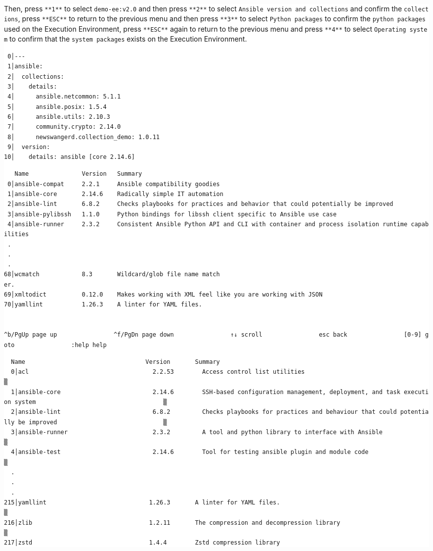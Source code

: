 Then, press `**1**` to select `demo-ee:v2.0` and then press `**2**` to select `Ansible version and collections` and confirm the `collections`, press `**ESC**` to return to the previous menu and then press `**3**` to select `Python packages` to confirm the `python packages` used on the Execution Environment, press `**ESC**` again to return to the previous menu and press `**4**` to select `Operating system` to confirm that the `system packages` exists on the Execution Environment.

```shell
 0│---
 1│ansible:
 2│  collections:
 3│    details:
 4│      ansible.netcommon: 5.1.1
 5│      ansible.posix: 1.5.4
 6│      ansible.utils: 2.10.3
 7│      community.crypto: 2.14.0
 8│      newswangerd.collection_demo: 1.0.11
 9│  version:
10│    details: ansible [core 2.14.6]
```

```shell
   Name               Version   Summary
 0│ansible-compat     2.2.1     Ansible compatibility goodies
 1│ansible-core       2.14.6    Radically simple IT automation
 2│ansible-lint       6.8.2     Checks playbooks for practices and behavior that could potentially be improved
 3│ansible-pylibssh   1.1.0     Python bindings for libssh client specific to Ansible use case
 4│ansible-runner     2.3.2     Consistent Ansible Python API and CLI with container and process isolation runtime capabilities
 .
 .
 .
68│wcmatch            8.3       Wildcard/glob file name match
er.
69│xmltodict          0.12.0    Makes working with XML feel like you are working with JSON
70│yamllint           1.26.3    A linter for YAML files.


^b/PgUp page up                ^f/PgDn page down                ↑↓ scroll                esc back                [0-9] goto                :help help
```

```shell
  Name                                  Version       Summary
  0│acl                                   2.2.53        Access control list utilities                                                                                ▒
  1│ansible-core                          2.14.6        SSH-based configuration management, deployment, and task execution system                                    ▒
  2│ansible-lint                          6.8.2         Checks playbooks for practices and behaviour that could potentially be improved                              ▒
  3│ansible-runner                        2.3.2         A tool and python library to interface with Ansible                                                          ▒
  4│ansible-test                          2.14.6        Tool for testing ansible plugin and module code                                                              ▒
  .
  .
  .
215│yamllint                             1.26.3       A linter for YAML files.                                                                                       ▒
216│zlib                                 1.2.11       The compression and decompression library                                                                      ▒
217│zstd                                 1.4.4        Zstd compression library
```

